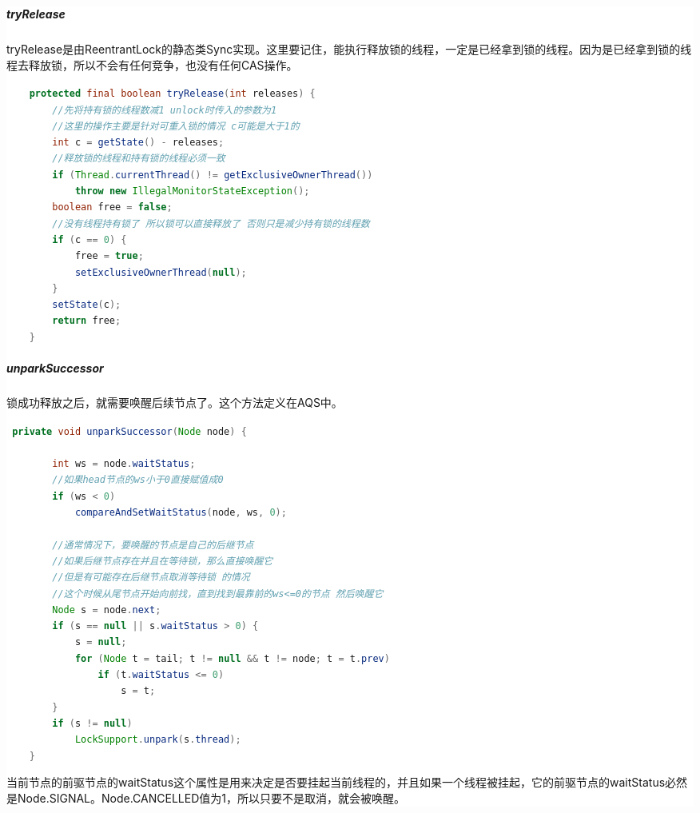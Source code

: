 ##### tryRelease

tryRelease是由ReentrantLock的静态类Sync实现。这里要记住，能执行释放锁的线程，一定是已经拿到锁的线程。因为是已经拿到锁的线程去释放锁，所以不会有任何竞争，也没有任何CAS操作。

```java
    protected final boolean tryRelease(int releases) {
        //先将持有锁的线程数减1 unlock时传入的参数为1
        //这里的操作主要是针对可重入锁的情况 c可能是大于1的
        int c = getState() - releases;
        //释放锁的线程和持有锁的线程必须一致
        if (Thread.currentThread() != getExclusiveOwnerThread())
            throw new IllegalMonitorStateException();
        boolean free = false;
        //没有线程持有锁了 所以锁可以直接释放了 否则只是减少持有锁的线程数
        if (c == 0) {
            free = true;
            setExclusiveOwnerThread(null);
        }
        setState(c);
        return free;
    }
```

##### unparkSuccessor

锁成功释放之后，就需要唤醒后续节点了。这个方法定义在AQS中。

```java
 private void unparkSuccessor(Node node) {
        
        int ws = node.waitStatus;
     	//如果head节点的ws小于0直接赋值成0
        if (ws < 0)
            compareAndSetWaitStatus(node, ws, 0);

        //通常情况下，要唤醒的节点是自己的后继节点
     	//如果后继节点存在并且在等待锁，那么直接唤醒它
     	//但是有可能存在后继节点取消等待锁 的情况
        //这个时候从尾节点开始向前找，直到找到最靠前的ws<=0的节点 然后唤醒它
        Node s = node.next;
        if (s == null || s.waitStatus > 0) {
            s = null;
            for (Node t = tail; t != null && t != node; t = t.prev)
                if (t.waitStatus <= 0)
                    s = t;
        }
        if (s != null)
            LockSupport.unpark(s.thread);
    }
```

当前节点的前驱节点的waitStatus这个属性是用来决定是否要挂起当前线程的，并且如果一个线程被挂起，它的前驱节点的waitStatus必然是Node.SIGNAL。Node.CANCELLED值为1，所以只要不是取消，就会被唤醒。
